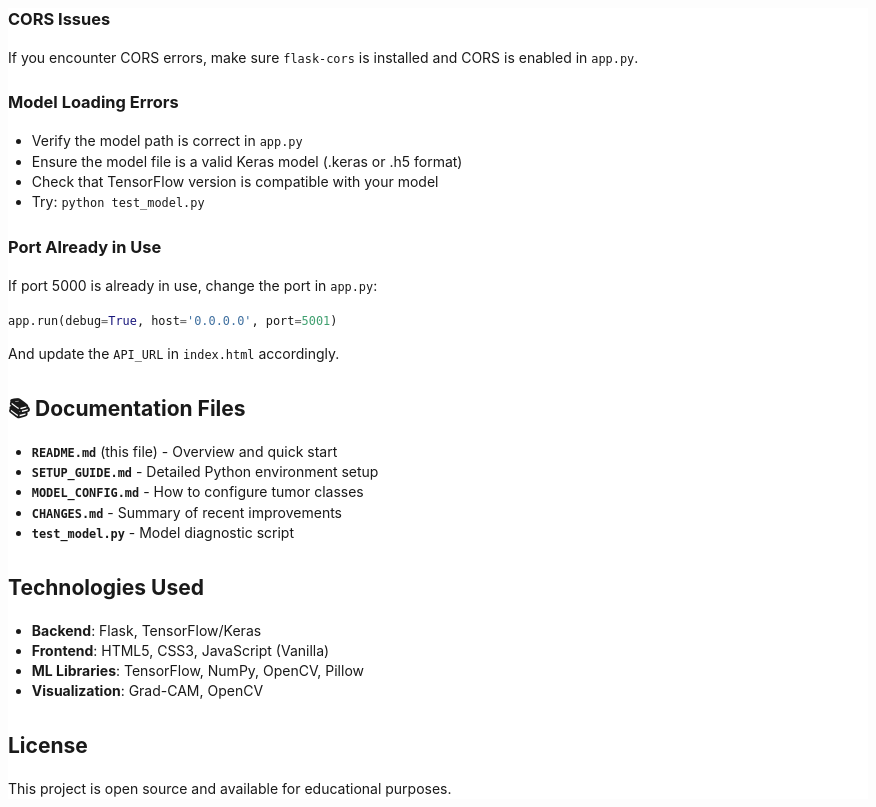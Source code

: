 ### CORS Issues
If you encounter CORS errors, make sure `flask-cors` is installed and CORS is enabled in `app.py`.

### Model Loading Errors
- Verify the model path is correct in `app.py`
- Ensure the model file is a valid Keras model (.keras or .h5 format)
- Check that TensorFlow version is compatible with your model
- Try: `python test_model.py`

### Port Already in Use
If port 5000 is already in use, change the port in `app.py`:
```python
app.run(debug=True, host='0.0.0.0', port=5001)
```
And update the `API_URL` in `index.html` accordingly.

## 📚 Documentation Files

- **`README.md`** (this file) - Overview and quick start
- **`SETUP_GUIDE.md`** - Detailed Python environment setup
- **`MODEL_CONFIG.md`** - How to configure tumor classes
- **`CHANGES.md`** - Summary of recent improvements
- **`test_model.py`** - Model diagnostic script

## Technologies Used

- **Backend**: Flask, TensorFlow/Keras
- **Frontend**: HTML5, CSS3, JavaScript (Vanilla)
- **ML Libraries**: TensorFlow, NumPy, OpenCV, Pillow
- **Visualization**: Grad-CAM, OpenCV

## License

This project is open source and available for educational purposes.
